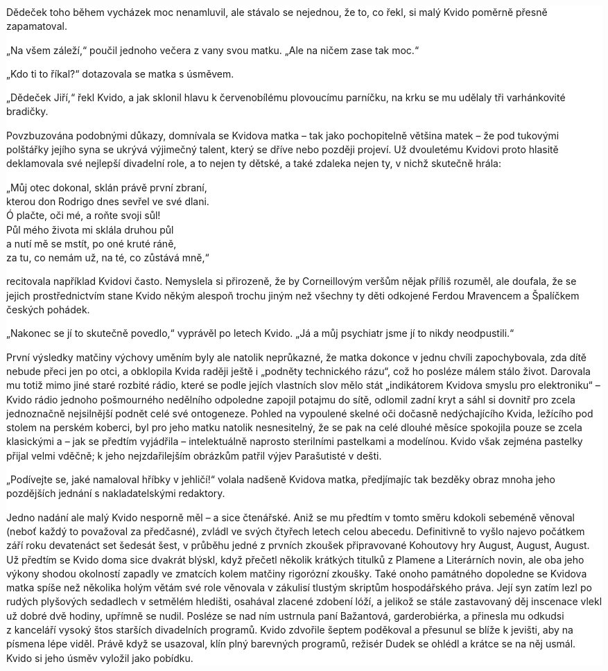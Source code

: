 Dědeček toho během vycházek moc nenamluvil, ale stávalo se nejednou, že to, co řekl, si malý Kvido poměrně přesně zapamatoval.

„Na všem záleží,“ poučil jednoho večera z vany svou matku. „Ale na ničem zase tak moc.“

„Kdo ti to říkal?“ dotazovala se matka s úsměvem.

„Dědeček Jiří,“ řekl Kvido, a jak sklonil hlavu k červenobílému plovoucímu parníčku, na krku se mu udělaly tři varhánkovité bradičky.

Povzbuzována podobnými důkazy, domnívala se Kvidova matka – tak jako pochopitelně většina matek – že pod tukovými polštářky jejího syna se ukrývá výjimečný talent, který se dříve nebo později projeví. Už dvouletému Kvidovi proto hlasitě deklamovala své nejlepší divadelní role, a to nejen ty dětské, a také zdaleka nejen ty, v nichž skutečně hrála:

</section>

<section>

„Můj otec dokonal, sklán právě první zbraní,  
kterou don Rodrigo dnes sevřel ve své dlani.  
Ó plačte, oči mé, a roňte svoji sůl!  
Půl mého života mi sklála druhou půl  
a nutí mě se mstít, po oné kruté ráně,  
za tu, co nemám už, na té, co zůstává mně,“

</section>

<section>

recitovala například Kvidovi často. Nemyslela si přirozeně, že by Corneillovým veršům nějak příliš rozuměl, ale doufala, že se jejich prostřednictvím stane Kvido někým alespoň trochu jiným než všechny ty děti odkojené Ferdou Mravencem a Špalíčkem českých pohádek.

„Nakonec se jí to skutečně povedlo,“ vyprávěl po letech Kvido. „Já a můj psychiatr jsme jí to nikdy neodpustili.“

První výsledky matčiny výchovy uměním byly ale natolik neprůkazné, že matka dokonce v jednu chvíli zapochybovala, zda dítě nebude přeci jen po otci, a obklopila Kvida raději ještě i „podněty technického rázu“, což ho posléze málem stálo život. Darovala mu totiž mimo jiné staré rozbité rádio, které se podle jejích vlastních slov mělo stát „indikátorem Kvidova smyslu pro elektroniku“ – Kvido rádio jednoho pošmourného nedělního odpoledne zapojil potajmu do sítě, odlomil zadní kryt a sáhl si dovnitř pro zcela jednoznačně nejsilnější podnět celé své ontogeneze. Pohled na vypoulené skelné oči dočasně nedýchajícího Kvida, ležícího pod stolem na perském koberci, byl pro jeho matku natolik nesnesitelný, že se pak na celé dlouhé měsíce spokojila pouze se zcela klasickými a – jak se předtím vyjádřila – intelektuálně naprosto sterilními pastelkami a modelínou. Kvido však zejména pastelky přijal velmi vděčně; k jeho nejzdařilejším obrázkům patřil výjev Parašutisté v dešti.

„Podívejte se, jaké namaloval hříbky v jehličí!“ volala nadšeně Kvidova matka, předjímajíc tak bezděky obraz mnoha jeho pozdějších jednání s nakladatelskými redaktory.

Jedno nadání ale malý Kvido nesporně měl – a sice čtenářské. Aniž se mu předtím v tomto směru kdokoli sebeméně věnoval (neboť každý to považoval za předčasné), zvládl ve svých čtyřech letech celou abecedu. Definitivně to vyšlo najevo počátkem září roku devatenáct set šedesát šest, v průběhu jedné z prvních zkoušek připravované Kohoutovy hry August, August, August. Už předtím se Kvido doma sice dvakrát blýskl, když přečetl několik krátkých titulků z Plamene a Literárních novin, ale oba jeho výkony shodou okolností zapadly ve zmatcích kolem matčiny rigorózní zkoušky. Také onoho památného dopoledne se Kvidova matka spíše než několika holým větám své role věnovala v zákulisí tlustým skriptům hospodářského práva. Její syn zatím lezl po rudých plyšových sedadlech v setmělém hledišti, osahával zlacené zdobení lóží, a jelikož se stále zastavovaný děj inscenace vlekl už dobré dvě hodiny, upřímně se nudil. Posléze se nad ním ustrnula paní Bažantová, garderobiérka, a přinesla mu odkudsi z kanceláří vysoký štos starších divadelních programů. Kvido zdvořile šeptem poděkoval a přesunul se blíže k jevišti, aby na písmena lépe viděl. Právě když se usazoval, klín plný barevných programů, režisér Dudek se ohlédl a krátce se na něj usmál. Kvido si jeho úsměv vyložil jako pobídku.
